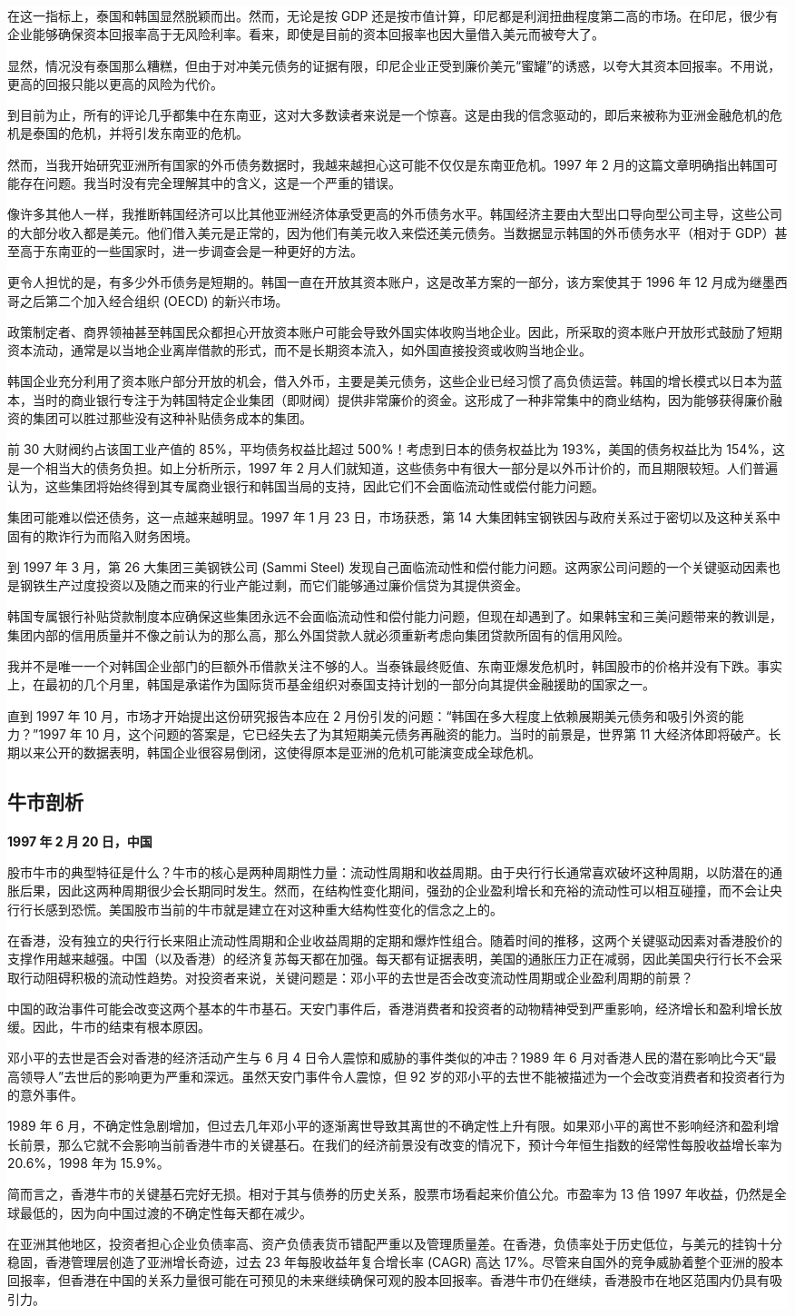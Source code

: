 在这一指标上，泰国和韩国显然脱颖而出。然而，无论是按 GDP 还是按市值计算，印尼都是利润扭曲程度第二高的市场。在印尼，很少有企业能够确保资本回报率高于无风险利率。看来，即使是目前的资本回报率也因大量借入美元而被夸大了。

显然，情况没有泰国那么糟糕，但由于对冲美元债务的证据有限，印尼企业正受到廉价美元“蜜罐”的诱惑，以夸大其资本回报率。不用说，更高的回报只能以更高的风险为代价。

到目前为止，所有的评论几乎都集中在东南亚，这对大多数读者来说是一个惊喜。这是由我的信念驱动的，即后来被称为亚洲金融危机的危机是泰国的危机，并将引发东南亚的危机。

然而，当我开始研究亚洲所有国家的外币债务数据时，我越来越担心这可能不仅仅是东南亚危机。1997 年 2 月的这篇文章明确指出韩国可能存在问题。我当时没有完全理解其中的含义，这是一个严重的错误。

像许多其他人一样，我推断韩国经济可以比其他亚洲经济体承受更高的外币债务水平。韩国经济主要由大型出口导向型公司主导，这些公司的大部分收入都是美元。他们借入美元是正常的，因为他们有美元收入来偿还美元债务。当数据显示韩国的外币债务水平（相对于 GDP）甚至高于东南亚的一些国家时，进一步调查会是一种更好的方法。

更令人担忧的是，有多少外币债务是短期的。韩国一直在开放其资本账户，这是改革方案的一部分，该方案使其于 1996 年 12 月成为继墨西哥之后第二个加入经合组织 (OECD) 的新兴市场。

政策制定者、商界领袖甚至韩国民众都担心开放资本账户可能会导致外国实体收购当地企业。因此，所采取的资本账户开放形式鼓励了短期资本流动，通常是以当地企业离岸借款的形式，而不是长期资本流入，如外国直接投资或收购当地企业。

韩国企业充分利用了资本账户部分开放的机会，借入外币，主要是美元债务，这些企业已经习惯了高负债运营。韩国的增长模式以日本为蓝本，当时的商业银行专注于为韩国特定企业集团（即财阀）提供非常廉价的资金。这形成了一种非常集中的商业结构，因为能够获得廉价融资的集团可以胜过那些没有这种补贴债务成本的集团。

前 30 大财阀约占该国工业产值的 85%，平均债务权益比超过 500%！考虑到日本的债务权益比为 193%，美国的债务权益比为 154%，这是一个相当大的债务负担。如上分析所示，1997 年 2 月人们就知道，这些债务中有很大一部分是以外币计价的，而且期限较短。人们普遍认为，这些集团将始终得到其专属商业银行和韩国当局的支持，因此它们不会面临流动性或偿付能力问题。

集团可能难以偿还债务，这一点越来越明显。1997 年 1 月 23 日，市场获悉，第 14 大集团韩宝钢铁因与政府关系过于密切以及这种关系中固有的欺诈行为而陷入财务困境。

到 1997 年 3 月，第 26 大集团三美钢铁公司 (Sammi Steel) 发现自己面临流动性和偿付能力问题。这两家公司问题的一个关键驱动因素也是钢铁生产过度投资以及随之而来的行业产能过剩，而它们能够通过廉价信贷为其提供资金。

韩国专属银行补贴贷款制度本应确保这些集团永远不会面临流动性和偿付能力问题，但现在却遇到了。如果韩宝和三美问题带来的教训是，集团内部的信用质量并不像之前认为的那么高，那么外国贷款人就必须重新考虑向集团贷款所固有的信用风险。

我并不是唯一一个对韩国企业部门的巨额外币借款关注不够的人。当泰铢最终贬值、东南亚爆发危机时，韩国股市的价格并没有下跌。事实上，在最初的几个月里，韩国是承诺作为国际货币基金组织对泰国支持计划的一部分向其提供金融援助的国家之一。

直到 1997 年 10 月，市场才开始提出这份研究报告本应在 2 月份引发的问题：“韩国在多大程度上依赖展期美元债务和吸引外资的能力？”1997 年 10 月，这个问题的答案是，它已经失去了为其短期美元债务再融资的能力。当时的前景是，世界第 11 大经济体即将破产。长期以来公开的数据表明，韩国企业很容易倒闭，这使得原本是亚洲的危机可能演变成全球危机。

## 牛市剖析

**1997 年 2 月 20 日，中国**

股市牛市的典型特征是什么？牛市的核心是两种周期性力量：流动性周期和收益周期。由于央行行长通常喜欢破坏这种周期，以防潜在的通胀后果，因此这两种周期很少会长期同时发生。然而，在结构性变化期间，强劲的企业盈利增长和充裕的流动性可以相互碰撞，而不会让央行行长感到恐慌。美国股市当前的牛市就是建立在对这种重大结构性变化的信念之上的。

在香港，没有独立的央行行长来阻止流动性周期和企业收益周期的定期和爆炸性组合。随着时间的推移，这两个关键驱动因素对香港股价的支撑作用越来越强。中国（以及香港）的经济复苏每天都在加强。每天都有证据表明，美国的通胀压力正在减弱，因此美国央行行长不会采取行动阻碍积极的流动性趋势。对投资者来说，关键问题是：邓小平的去世是否会改变流动性周期或企业盈利周期的前景？

中国的政治事件可能会改变这两个基本的牛市基石。天安门事件后，香港消费者和投资者的动物精神受到严重影响，经济增长和盈利增长放缓。因此，牛市的结束有根本原因。

邓小平的去世是否会对香港的经济活动产生与 6 月 4 日令人震惊和威胁的事件类似的冲击？1989 年 6 月对香港人民的潜在影响比今天“最高领导人”去世后的影响更为严重和深远。虽然天安门事件令人震惊，但 92 岁的邓小平的去世不能被描述为一个会改变消费者和投资者行为的意外事件。

1989 年 6 月，不确定性急剧增加，但过去几年邓小平的逐渐离世导致其离世的不确定性上升有限。如果邓小平的离世不影响经济和盈利增长前景，那么它就不会影响当前香港牛市的关键基石。在我们的经济前景没有改变的情况下，预计今年恒生指数的经常性每股收益增长率为 20.6%，1998 年为 15.9%。

简而言之，香港牛市的关键基石完好无损。相对于其与债券的历史关系，股票市场看起来价值公允。市盈率为 13 倍 1997 年收益，仍然是全球最低的，因为向中国过渡的不确定性每天都在减少。

在亚洲其他地区，投资者担心企业负债率高、资产负债表货币错配严重以及管理质量差。在香港，负债率处于历史低位，与美元的挂钩十分稳固，香港管理层创造了亚洲增长奇迹，过去 23 年每股收益年复合增长率 (CAGR) 高达 17%。尽管来自国外的竞争威胁着整个亚洲的股本回报率，但香港在中国的关系力量很可能在可预见的未来继续确保可观的股本回报率。香港牛市仍在继续，香港股市在地区范围内仍具有吸引力。
